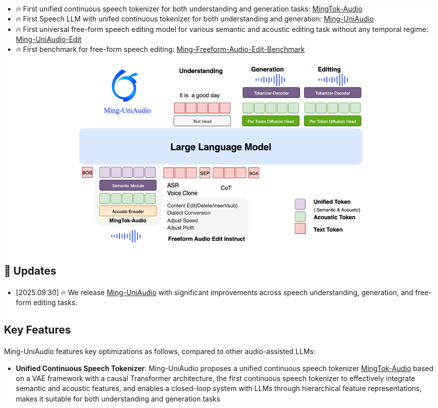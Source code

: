 - 🔥 First unified continuous speech tokenizer for both understanding and generation tasks: [MingTok-Audio](https://github.com/inclusionAI/MingTok-Audio)
- 🔥 First Speech LLM  with unifed continuous tokenizer for both understanding and generation: [Ming-UniAudio](https://huggingface.co/inclusionAI/Ming-UniAudio-16B-A3B)
- 🔥 First universal free-form speech editing model for various semantic and acoustic editing task without any temporal regime: [Ming-UniAudio-Edit](https://huggingface.co/inclusionAI/Ming-UniAudio-16B-A3B-Edit)
- 🔥 First benchmark for free-form speech editing: [Ming-Freeform-Audio-Edit-Benchmark](https://huggingface.co/datasets/inclusionAI/Ming-Freeform-Audio-Edit-Benchmark)

<p align="center">
    <img src="./figures/uniaudio.png" width="600"/>
<p>

## 📌 Updates

* [2025.09.30] 🔥 We release [Ming-UniAudio](https://xqacmer.github.io/Ming-Unitok-Audio.github.io/) with significant improvements across speech understanding, generation, and free-form editing tasks.


## Key Features
Ming-UniAudio features key optimizations as follows, compared to other audio-assisted LLMs:
- **Unified Continuous Speech Tokenizer**: Ming-UniAudio proposes a unified continuous speech tokenizer [MingTok-Audio](https://github.com/inclusionAI/MingTok-Audio) based on a VAE framework with a causal Transformer architecture, the first continuous speech tokenizer to effectively integrate semantic and acoustic features, and enables a closed-loop system with LLMs through hierarchical feature representations, makes it suitable for both understanding and generation tasks
<p align="center">